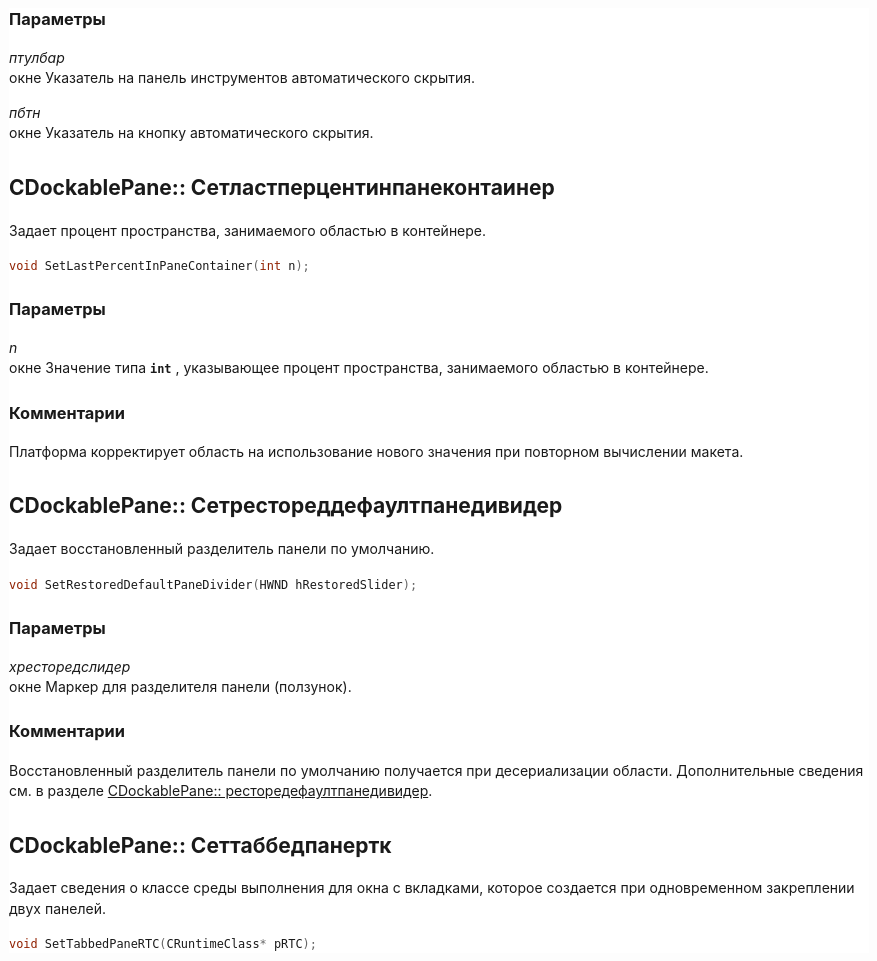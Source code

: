 ### <a name="parameters"></a>Параметры

*птулбар*<br/>
окне Указатель на панель инструментов автоматического скрытия.

*пбтн*<br/>
окне Указатель на кнопку автоматического скрытия.

## <a name="cdockablepanesetlastpercentinpanecontainer"></a><a name="setlastpercentinpanecontainer"></a> CDockablePane:: Сетластперцентинпанеконтаинер

Задает процент пространства, занимаемого областью в контейнере.

```cpp
void SetLastPercentInPaneContainer(int n);
```

### <a name="parameters"></a>Параметры

*n*<br/>
окне Значение типа **`int`** , указывающее процент пространства, занимаемого областью в контейнере.

### <a name="remarks"></a>Комментарии

Платформа корректирует область на использование нового значения при повторном вычислении макета.

## <a name="cdockablepanesetrestoreddefaultpanedivider"></a><a name="setrestoreddefaultpanedivider"></a> CDockablePane:: Сетрестореддефаултпанедивидер

Задает восстановленный разделитель панели по умолчанию.

```cpp
void SetRestoredDefaultPaneDivider(HWND hRestoredSlider);
```

### <a name="parameters"></a>Параметры

*хресторедслидер*<br/>
окне Маркер для разделителя панели (ползунок).

### <a name="remarks"></a>Комментарии

Восстановленный разделитель панели по умолчанию получается при десериализации области. Дополнительные сведения см. в разделе [CDockablePane:: ресторедефаултпанедивидер](#restoredefaultpanedivider).

## <a name="cdockablepanesettabbedpanertc"></a><a name="settabbedpanertc"></a> CDockablePane:: Сеттаббедпанертк

Задает сведения о классе среды выполнения для окна с вкладками, которое создается при одновременном закреплении двух панелей.

```cpp
void SetTabbedPaneRTC(CRuntimeClass* pRTC);
```
